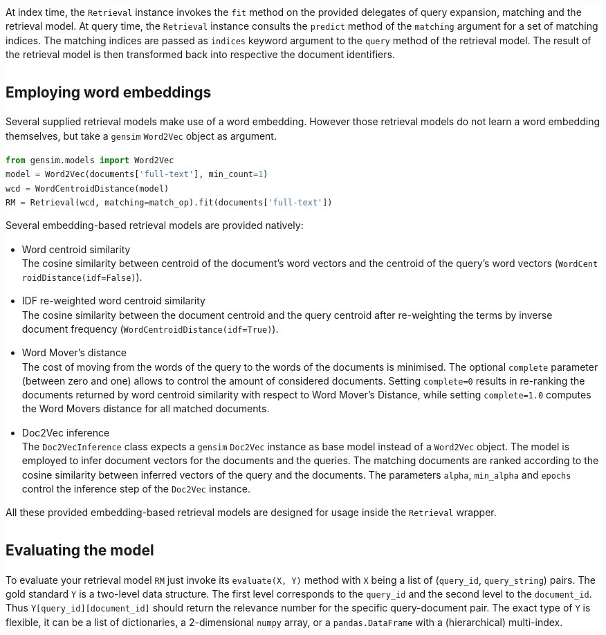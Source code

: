 At index time, the `Retrieval` instance invokes the `fit` method on the provided delegates of query expansion, matching and the retrieval model. At query time, the `Retrieval` instance consults the `predict` method of the `matching` argument for a set of matching indices. The matching indices are passed as `indices` keyword argument to the `query` method of the retrieval model. The result of the retrieval model is then transformed back into respective the document identifiers.

Employing word embeddings
-------------------------

Several supplied retrieval models make use of a word embedding. However those retrieval models do not learn a word embedding themselves, but take a `gensim` `Word2Vec` object as argument.

``` python
from gensim.models import Word2Vec
model = Word2Vec(documents['full-text'], min_count=1)
wcd = WordCentroidDistance(model)
RM = Retrieval(wcd, matching=match_op).fit(documents['full-text'])
```

Several embedding-based retrieval models are provided natively:

-   Word centroid similarity  
    The cosine similarity between centroid of the document’s word vectors and the centroid of the query’s word vectors (`WordCentroidDistance(idf=False)`).

-   IDF re-weighted word centroid similarity  
    The cosine similarity between the document centroid and the query centroid after re-weighting the terms by inverse document frequency (`WordCentroidDistance(idf=True)`).

-   Word Mover’s distance  
    The cost of moving from the words of the query to the words of the documents is minimised. The optional `complete` parameter (between zero and one) allows to control the amount of considered documents. Setting `complete=0` results in re-ranking the documents returned by word centroid similarity with respect to Word Mover’s Distance, while setting `complete=1.0` computes the Word Movers distance for all matched documents.

-   Doc2Vec inference  
    The `Doc2VecInference` class expects a `gensim` `Doc2Vec` instance as base model instead of a `Word2Vec` object. The model is employed to infer document vectors for the documents and the queries. The matching documents are ranked according to the cosine similarity between inferred vectors of the query and the documents. The parameters `alpha`, `min_alpha` and `epochs` control the inference step of the `Doc2Vec` instance.

All these provided embedding-based retrieval models are designed for usage inside the `Retrieval` wrapper.

Evaluating the model
--------------------

To evaluate your retrieval model `RM` just invoke its `evaluate(X, Y)` method with `X` being a list of (`query_id`, `query_string`) pairs. The gold standard `Y` is a two-level data structure. The first level corresponds to the `query_id` and the second level to the `document_id`. Thus `Y[query_id][document_id]` should return the relevance number for the specific query-document pair. The exact type of `Y` is flexible, it can be a list of dictionaries, a 2-dimensional `numpy` array, or a `pandas.DataFrame` with a (hierarchical) multi-index.
